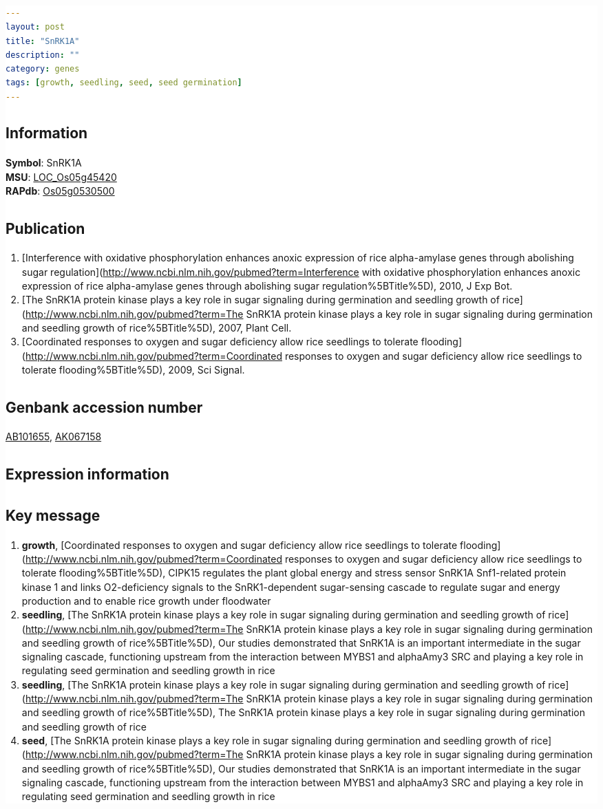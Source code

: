 ```yaml
---
layout: post
title: "SnRK1A"
description: ""
category: genes
tags: [growth, seedling, seed, seed germination]
---
```


## Information
__Symbol__: SnRK1A  
__MSU__: [LOC_Os05g45420](http://rice.plantbiology.msu.edu/cgi-bin/ORF_infopage.cgi?orf=LOC_Os05g45420)  
__RAPdb__: [Os05g0530500](http://rapdb.dna.affrc.go.jp/viewer/gbrowse_details/irgsp1?name=Os05g0530500)  

## Publication
1. [Interference with oxidative phosphorylation enhances anoxic expression of rice alpha-amylase genes through abolishing sugar regulation](http://www.ncbi.nlm.nih.gov/pubmed?term=Interference with oxidative phosphorylation enhances anoxic expression of rice alpha-amylase genes through abolishing sugar regulation%5BTitle%5D), 2010, J Exp Bot.
2. [The SnRK1A protein kinase plays a key role in sugar signaling during germination and seedling growth of rice](http://www.ncbi.nlm.nih.gov/pubmed?term=The SnRK1A protein kinase plays a key role in sugar signaling during germination and seedling growth of rice%5BTitle%5D), 2007, Plant Cell.
3. [Coordinated responses to oxygen and sugar deficiency allow rice seedlings to tolerate flooding](http://www.ncbi.nlm.nih.gov/pubmed?term=Coordinated responses to oxygen and sugar deficiency allow rice seedlings to tolerate flooding%5BTitle%5D), 2009, Sci Signal.

## Genbank accession number
[AB101655](http://www.ncbi.nlm.nih.gov/nuccore/AB101655), [AK067158](http://www.ncbi.nlm.nih.gov/nuccore/AK067158)  

## Expression information

## Key message
1. __growth__, [Coordinated responses to oxygen and sugar deficiency allow rice seedlings to tolerate flooding](http://www.ncbi.nlm.nih.gov/pubmed?term=Coordinated responses to oxygen and sugar deficiency allow rice seedlings to tolerate flooding%5BTitle%5D),  CIPK15 regulates the plant global energy and stress sensor SnRK1A Snf1-related protein kinase 1 and links O2-deficiency signals to the SnRK1-dependent sugar-sensing cascade to regulate sugar and energy production and to enable rice growth under floodwater
2. __seedling__, [The SnRK1A protein kinase plays a key role in sugar signaling during germination and seedling growth of rice](http://www.ncbi.nlm.nih.gov/pubmed?term=The SnRK1A protein kinase plays a key role in sugar signaling during germination and seedling growth of rice%5BTitle%5D),  Our studies demonstrated that SnRK1A is an important intermediate in the sugar signaling cascade, functioning upstream from the interaction between MYBS1 and alphaAmy3 SRC and playing a key role in regulating seed germination and seedling growth in rice
3. __seedling__, [The SnRK1A protein kinase plays a key role in sugar signaling during germination and seedling growth of rice](http://www.ncbi.nlm.nih.gov/pubmed?term=The SnRK1A protein kinase plays a key role in sugar signaling during germination and seedling growth of rice%5BTitle%5D), The SnRK1A protein kinase plays a key role in sugar signaling during germination and seedling growth of rice
4. __seed__, [The SnRK1A protein kinase plays a key role in sugar signaling during germination and seedling growth of rice](http://www.ncbi.nlm.nih.gov/pubmed?term=The SnRK1A protein kinase plays a key role in sugar signaling during germination and seedling growth of rice%5BTitle%5D),  Our studies demonstrated that SnRK1A is an important intermediate in the sugar signaling cascade, functioning upstream from the interaction between MYBS1 and alphaAmy3 SRC and playing a key role in regulating seed germination and seedling growth in rice